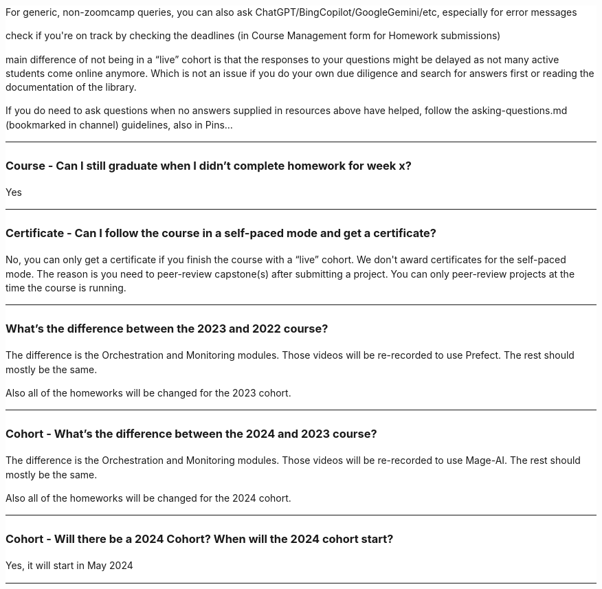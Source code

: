 For generic, non-zoomcamp queries, you can also ask ChatGPT/BingCopilot/GoogleGemini/etc, especially for error messages

check if you're on track by checking the deadlines (in Course Management form for Homework submissions)

main difference of not being in a “live” cohort is that the responses to your questions might be delayed as not many active students come online anymore. Which is not an issue if you do your own due diligence and search for answers first or reading the documentation of the library.

If you do need to ask questions when no answers supplied in resources above have helped, follow the asking-questions.md (bookmarked in channel) guidelines, also in Pins…

---

### Course - Can I still graduate when I didn’t complete homework for week x?

Yes

---

### Certificate - Can I follow the course in a self-paced mode and get a certificate?

No, you can only get a certificate if you finish the course with a “live” cohort. We don't award certificates for the self-paced mode. The reason is you need to peer-review capstone(s) after submitting a project. You can only peer-review projects at the time the course is running.

---

### What’s the difference between the 2023 and 2022 course?

The difference is the Orchestration and Monitoring modules. Those videos will be re-recorded to use Prefect. The rest should mostly be the same.

Also all of the homeworks will be changed for the 2023 cohort.

---

### Cohort - What’s the difference between the 2024 and 2023 course?

The difference is the Orchestration and Monitoring modules. Those videos will be re-recorded to use Mage-AI. The rest should mostly be the same.

Also all of the homeworks will be changed for the 2024 cohort.

---

### Cohort - Will there be a 2024 Cohort? When will the 2024 cohort start?

Yes, it will start in May 2024

---
